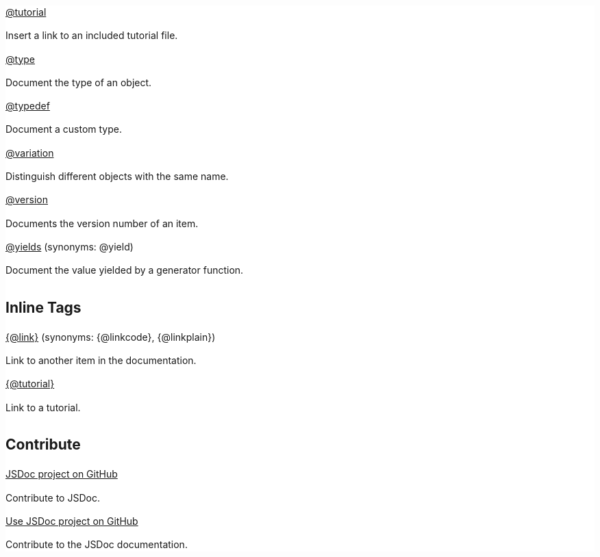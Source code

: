 [@tutorial](./tags/tutorial.md)

Insert a link to an included tutorial file.

[@type](./tags/type.md)

Document the type of an object.

[@typedef](./tags/typedef.md)

Document a custom type.

[@variation](./tags/variation.md)

Distinguish different objects with the same name.

[@version](./tags/version.md)

Documents the version number of an item.

[@yields](./tags/yields.md) (synonyms: @yield)

Document the value yielded by a generator function.

## Inline Tags

[{@link}](./tags/inline-link.md) (synonyms: {@linkcode}, {@linkplain})

Link to another item in the documentation.

[{@tutorial}](./tags/inline-tutorial.md)

Link to a tutorial.

## Contribute

[JSDoc project on GitHub](https://github.com/jsdoc3/jsdoc)

Contribute to JSDoc.

[Use JSDoc project on GitHub](https://github.com/jsdoc3/jsdoc3.github.com)

Contribute to the JSDoc documentation.
